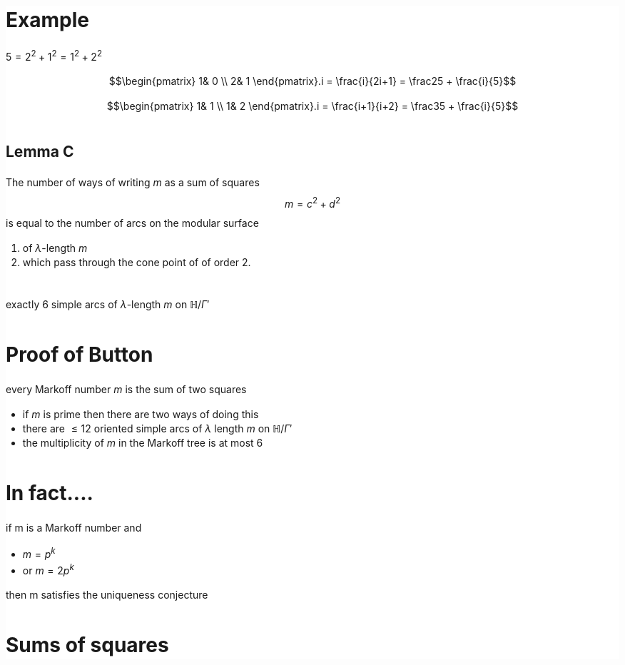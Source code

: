 # Example



$5 = 2^2 + 1^2= 1^2 + 2^2$

 $$\begin{pmatrix} 1& 0 \\ 2& 1 \end{pmatrix}.i
= \frac{i}{2i+1} = \frac25 + \frac{i}{5}$$

 $$\begin{pmatrix} 1& 1 \\ 1& 2 \end{pmatrix}.i
= \frac{i+1}{i+2} = \frac35 + \frac{i}{5}$$



#

## Lemma C

The number of  ways of writing $m$  as a  sum of squares
$$m = c^2 + d^2$$
is equal to the number of arcs on the modular surface 
1. of $\lambda$-length $m$ 
1. which pass through the cone point of of order 2.

#

<iframe src="./button.html" height="600" width="700"></iframe>

exactly 6 simple arcs of $\lambda$-length $m$ on $\mathbb{H}/\Gamma'$ 

# Proof of Button


 every Markoff number $m$ is the sum of two squares
* if $m$ is prime then there are two ways of doing this
* there are $\leq 12$ oriented simple arcs of $\lambda$ length $m$ on $\mathbb{H}/\Gamma'$
* the multiplicity of $m$ in the Markoff tree is at most 6

# In fact....



 <p style = "text-align: left"> 
if m is a Markoff number and 
</p>

- $m = p^k$
- or $m = 2p^k$

 <p style = "text-align: left"> 
then m satisfies the uniqueness conjecture
</p>

# Sums of squares
